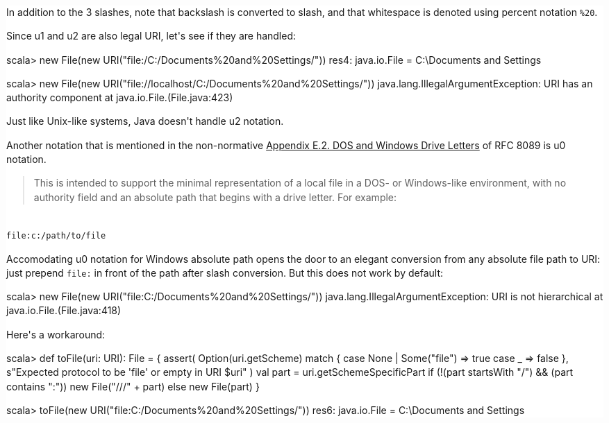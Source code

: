 In addition to the 3 slashes, note that backslash is converted to slash, and that whitespace is denoted using percent notation `%20`.

Since u1 and u2 are also legal URI, let's see if they are handled:

<scala>
scala> new File(new URI("file:/C:/Documents%20and%20Settings/"))
res4: java.io.File = C:\Documents and Settings

scala> new File(new URI("file://localhost/C:/Documents%20and%20Settings/"))
java.lang.IllegalArgumentException: URI has an authority component
  at java.io.File.<init>(File.java:423)
</scala>

Just like Unix-like systems, Java doesn't handle u2 notation.

Another notation that is mentioned in the non-normative [Appendix E.2. DOS and Windows Drive Letters][drive_letters] of RFC 8089 is u0 notation.

> This is intended to support the minimal representation of a local file in a DOS- or Windows-like environment, with no authority field and an absolute path that begins with a drive letter. For example:

<code>
file:c:/path/to/file
</code>

Accomodating u0 notation for Windows absolute path opens the door to an elegant conversion from any absolute file path to URI: just prepend `file:` in front of the path after slash conversion. But this does not work by default:

<scala>
scala> new File(new URI("file:C:/Documents%20and%20Settings/"))
java.lang.IllegalArgumentException: URI is not hierarchical
  at java.io.File.<init>(File.java:418)
</scala>

Here's a workaround:

<scala>
scala> def toFile(uri: URI): File = {
        assert(
           Option(uri.getScheme) match {
             case None | Some("file") => true
             case _                   => false
           },
           s"Expected protocol to be 'file' or empty in URI $uri"
         )
         val part = uri.getSchemeSpecificPart
         if (!(part startsWith "/") && (part contains ":")) new File("///" + part)
         else new File(part)
       }

scala> toFile(new URI("file:C:/Documents%20and%20Settings/"))
res6: java.io.File = C:\Documents and Settings
</scala>


  [rfc8089]: https://tools.ietf.org/html/rfc8089
  [rfc3986]: https://tools.ietf.org/html/rfc3986#section-3
  [relative_reference]: https://tools.ietf.org/html/rfc3986#section-4.2
  [rfc1738]: https://tools.ietf.org/html/rfc1738
  [rfc1738_310]: https://tools.ietf.org/html/rfc1738#section-3.10
  [kerwin2013]: https://tools.ietf.org/id/draft-kerwin-file-scheme-07.html
  [ieblog2006]: https://blogs.msdn.microsoft.com/ie/2006/12/06/file-uris-in-windows/
  [drive_letters]: https://tools.ietf.org/html/rfc8089#appendix-E.2